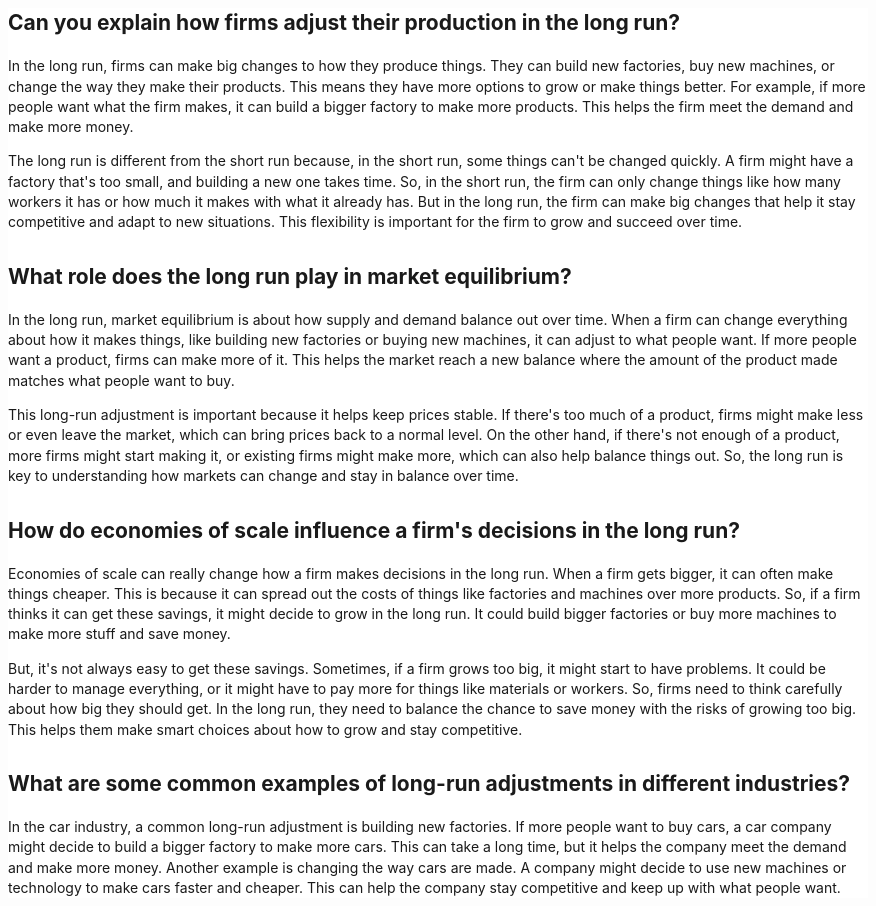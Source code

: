 ## Can you explain how firms adjust their production in the long run?

In the long run, firms can make big changes to how they produce things. They can build new factories, buy new machines, or change the way they make their products. This means they have more options to grow or make things better. For example, if more people want what the firm makes, it can build a bigger factory to make more products. This helps the firm meet the demand and make more money.

The long run is different from the short run because, in the short run, some things can't be changed quickly. A firm might have a factory that's too small, and building a new one takes time. So, in the short run, the firm can only change things like how many workers it has or how much it makes with what it already has. But in the long run, the firm can make big changes that help it stay competitive and adapt to new situations. This flexibility is important for the firm to grow and succeed over time.

## What role does the long run play in market equilibrium?

In the long run, market equilibrium is about how supply and demand balance out over time. When a firm can change everything about how it makes things, like building new factories or buying new machines, it can adjust to what people want. If more people want a product, firms can make more of it. This helps the market reach a new balance where the amount of the product made matches what people want to buy.

This long-run adjustment is important because it helps keep prices stable. If there's too much of a product, firms might make less or even leave the market, which can bring prices back to a normal level. On the other hand, if there's not enough of a product, more firms might start making it, or existing firms might make more, which can also help balance things out. So, the long run is key to understanding how markets can change and stay in balance over time.

## How do economies of scale influence a firm's decisions in the long run?

Economies of scale can really change how a firm makes decisions in the long run. When a firm gets bigger, it can often make things cheaper. This is because it can spread out the costs of things like factories and machines over more products. So, if a firm thinks it can get these savings, it might decide to grow in the long run. It could build bigger factories or buy more machines to make more stuff and save money.

But, it's not always easy to get these savings. Sometimes, if a firm grows too big, it might start to have problems. It could be harder to manage everything, or it might have to pay more for things like materials or workers. So, firms need to think carefully about how big they should get. In the long run, they need to balance the chance to save money with the risks of growing too big. This helps them make smart choices about how to grow and stay competitive.

## What are some common examples of long-run adjustments in different industries?

In the car industry, a common long-run adjustment is building new factories. If more people want to buy cars, a car company might decide to build a bigger factory to make more cars. This can take a long time, but it helps the company meet the demand and make more money. Another example is changing the way cars are made. A company might decide to use new machines or technology to make cars faster and cheaper. This can help the company stay competitive and keep up with what people want.
